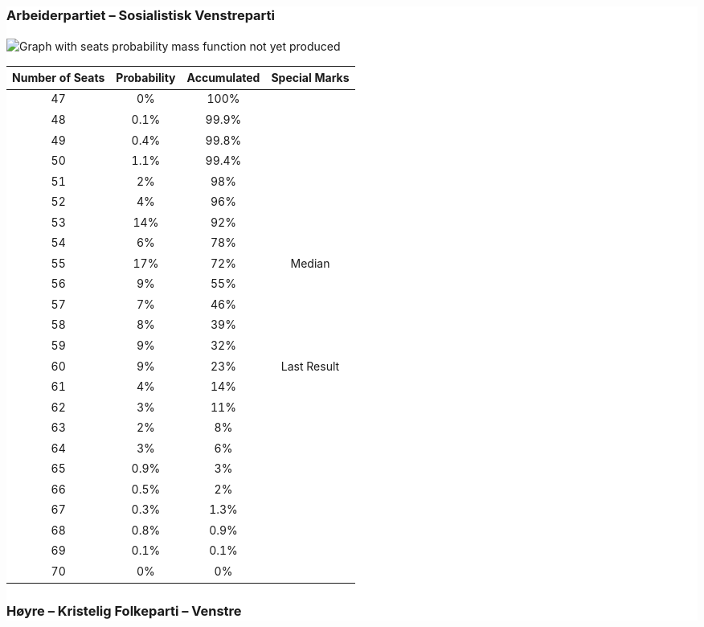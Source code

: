 ### Arbeiderpartiet – Sosialistisk Venstreparti

![Graph with seats probability mass function not yet produced](2020-03-31-KantarTNS-coalitions-seats-pmf-ap–sv.png "Seats Probability Mass Function")

| Number of Seats | Probability | Accumulated | Special Marks |
|:---------------:|:-----------:|:-----------:|:-------------:|
| 47 | 0% | 100% |  |
| 48 | 0.1% | 99.9% |  |
| 49 | 0.4% | 99.8% |  |
| 50 | 1.1% | 99.4% |  |
| 51 | 2% | 98% |  |
| 52 | 4% | 96% |  |
| 53 | 14% | 92% |  |
| 54 | 6% | 78% |  |
| 55 | 17% | 72% | Median |
| 56 | 9% | 55% |  |
| 57 | 7% | 46% |  |
| 58 | 8% | 39% |  |
| 59 | 9% | 32% |  |
| 60 | 9% | 23% | Last Result |
| 61 | 4% | 14% |  |
| 62 | 3% | 11% |  |
| 63 | 2% | 8% |  |
| 64 | 3% | 6% |  |
| 65 | 0.9% | 3% |  |
| 66 | 0.5% | 2% |  |
| 67 | 0.3% | 1.3% |  |
| 68 | 0.8% | 0.9% |  |
| 69 | 0.1% | 0.1% |  |
| 70 | 0% | 0% |  |

### Høyre – Kristelig Folkeparti – Venstre
